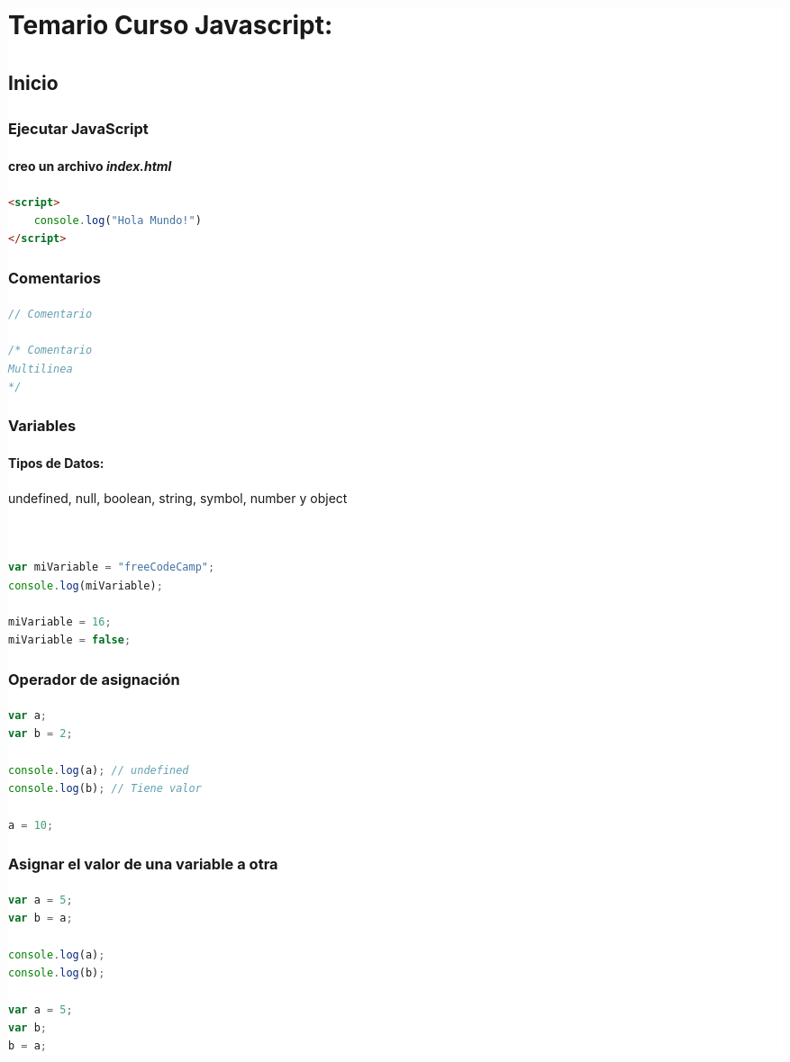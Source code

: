 # Temario Curso Javascript:

## Inicio

### Ejecutar JavaScript
#### creo un archivo *index.html* 

```html
<script>
    console.log("Hola Mundo!")
</script>
```

### Comentarios
```javascript
// Comentario

/* Comentario
Multilinea
*/
```

### Variables

#### Tipos de Datos:
undefined, null, boolean, string, symbol, number y object

```javascript


var miVariable = "freeCodeCamp";
console.log(miVariable);

miVariable = 16;
miVariable = false;
```

### Operador de asignación
```javascript
var a;
var b = 2;

console.log(a); // undefined
console.log(b); // Tiene valor

a = 10;
```

### Asignar el valor de una variable a otra
```javascript
var a = 5;
var b = a;

console.log(a); 
console.log(b); 

var a = 5;
var b;
b = a;
```
